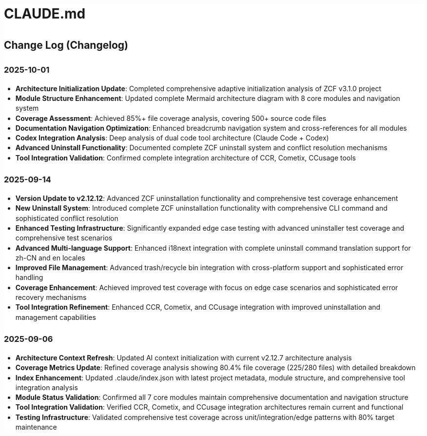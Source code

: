 # CLAUDE.md

## Change Log (Changelog)

### 2025-10-01

- **Architecture Initialization Update**: Completed comprehensive adaptive initialization analysis of ZCF v3.1.0 project
- **Module Structure Enhancement**: Updated complete Mermaid architecture diagram with 8 core modules and navigation system
- **Coverage Assessment**: Achieved 85%+ file coverage analysis, covering 500+ source code files
- **Documentation Navigation Optimization**: Enhanced breadcrumb navigation system and cross-references for all modules
- **Codex Integration Analysis**: Deep analysis of dual code tool architecture (Claude Code + Codex)
- **Advanced Uninstall Functionality**: Documented complete ZCF uninstall system and conflict resolution mechanisms
- **Tool Integration Validation**: Confirmed complete integration architecture of CCR, Cometix, CCusage tools

### 2025-09-14

- **Version Update to v2.12.12**: Advanced ZCF uninstallation functionality and comprehensive test coverage enhancement
- **New Uninstall System**: Introduced complete ZCF uninstallation functionality with comprehensive CLI command and sophisticated conflict resolution
- **Enhanced Testing Infrastructure**: Significantly expanded edge case testing with advanced uninstaller test coverage and comprehensive test scenarios
- **Advanced Multi-language Support**: Enhanced i18next integration with complete uninstall command translation support for zh-CN and en locales
- **Improved File Management**: Advanced trash/recycle bin integration with cross-platform support and sophisticated error handling
- **Coverage Enhancement**: Achieved improved test coverage with focus on edge case scenarios and sophisticated error recovery mechanisms
- **Tool Integration Refinement**: Enhanced CCR, Cometix, and CCusage integration with improved uninstallation and management capabilities

### 2025-09-06

- **Architecture Context Refresh**: Updated AI context initialization with current v2.12.7 architecture analysis
- **Coverage Metrics Update**: Refined coverage analysis showing 80.4% file coverage (225/280 files) with detailed breakdown
- **Index Enhancement**: Updated .claude/index.json with latest project metadata, module structure, and comprehensive tool integration analysis
- **Module Status Validation**: Confirmed all 7 core modules maintain comprehensive documentation and navigation structure
- **Tool Integration Validation**: Verified CCR, Cometix, and CCusage integration architectures remain current and functional
- **Testing Infrastructure**: Validated comprehensive test coverage across unit/integration/edge patterns with 80% target maintenance
